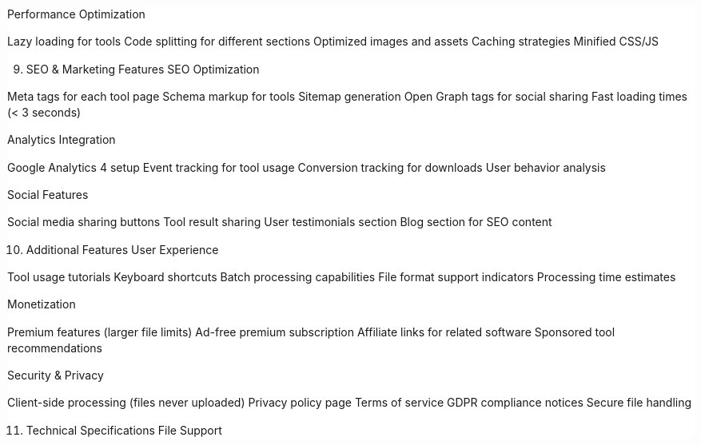 Performance Optimization

Lazy loading for tools
Code splitting for different sections
Optimized images and assets
Caching strategies
Minified CSS/JS

9. SEO & Marketing Features
SEO Optimization

Meta tags for each tool page
Schema markup for tools
Sitemap generation
Open Graph tags for social sharing
Fast loading times (< 3 seconds)

Analytics Integration

Google Analytics 4 setup
Event tracking for tool usage
Conversion tracking for downloads
User behavior analysis

Social Features

Social media sharing buttons
Tool result sharing
User testimonials section
Blog section for SEO content

10. Additional Features
User Experience

Tool usage tutorials
Keyboard shortcuts
Batch processing capabilities
File format support indicators
Processing time estimates

Monetization

Premium features (larger file limits)
Ad-free premium subscription
Affiliate links for related software
Sponsored tool recommendations

Security & Privacy

Client-side processing (files never uploaded)
Privacy policy page
Terms of service
GDPR compliance notices
Secure file handling

11. Technical Specifications
File Support
